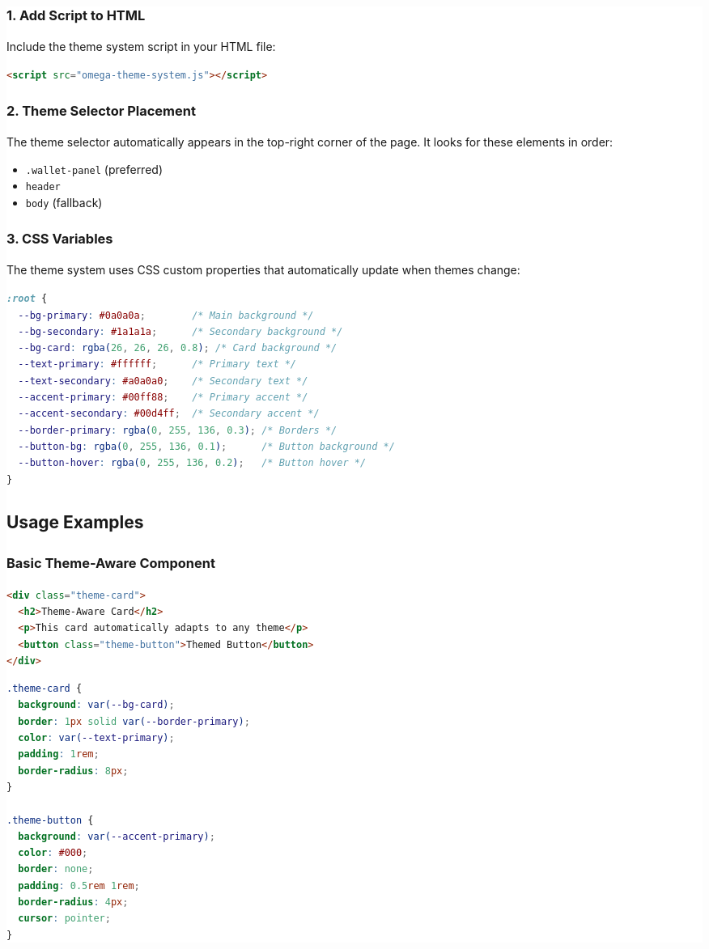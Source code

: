 ### 1. Add Script to HTML

Include the theme system script in your HTML file:

```html
<script src="omega-theme-system.js"></script>
```

### 2. Theme Selector Placement

The theme selector automatically appears in the top-right corner of the page. It looks for these elements in order:
- `.wallet-panel` (preferred)
- `header`
- `body` (fallback)

### 3. CSS Variables

The theme system uses CSS custom properties that automatically update when themes change:

```css
:root {
  --bg-primary: #0a0a0a;        /* Main background */
  --bg-secondary: #1a1a1a;      /* Secondary background */
  --bg-card: rgba(26, 26, 26, 0.8); /* Card background */
  --text-primary: #ffffff;      /* Primary text */
  --text-secondary: #a0a0a0;    /* Secondary text */
  --accent-primary: #00ff88;    /* Primary accent */
  --accent-secondary: #00d4ff;  /* Secondary accent */
  --border-primary: rgba(0, 255, 136, 0.3); /* Borders */
  --button-bg: rgba(0, 255, 136, 0.1);      /* Button background */
  --button-hover: rgba(0, 255, 136, 0.2);   /* Button hover */
}
```

## Usage Examples

### Basic Theme-Aware Component

```html
<div class="theme-card">
  <h2>Theme-Aware Card</h2>
  <p>This card automatically adapts to any theme</p>
  <button class="theme-button">Themed Button</button>
</div>
```

```css
.theme-card {
  background: var(--bg-card);
  border: 1px solid var(--border-primary);
  color: var(--text-primary);
  padding: 1rem;
  border-radius: 8px;
}

.theme-button {
  background: var(--accent-primary);
  color: #000;
  border: none;
  padding: 0.5rem 1rem;
  border-radius: 4px;
  cursor: pointer;
}
```
